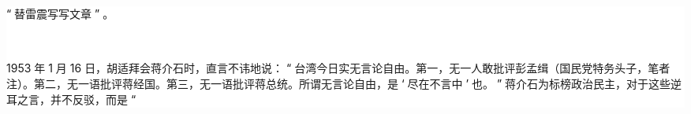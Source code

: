   <span class="s2">
   “
  </span>
  <span class="s1">
   替雷震写写文章
  </span>
  <span class="s2">
   ”
  </span>
  <span class="s1">
   。
  </span>
 </p>
 <p class="p1">
  <span class="s1">
  </span>
  <br/>
 </p>
 <p class="p2">
  <span class="s2">
   1953
  </span>
  <span class="s1">
   年
  </span>
  <span class="s2">
   1
  </span>
  <span class="s1">
   月
  </span>
  <span class="s2">
   16
  </span>
  <span class="s1">
   日，胡适拜会蒋介石时，直言不讳地说：
  </span>
  <span class="s2">
   “
  </span>
  <span class="s1">
   台湾今日实无言论自由。第一，无一人敢批评彭孟缉（国民党特务头子，笔者注）。第二，无一语批评蒋经国。第三，无一语批评蒋总统。所谓无言论自由，是
  </span>
  <span class="s2">
   ‘
  </span>
  <span class="s1">
   尽在不言中
  </span>
  <span class="s2">
   ’
  </span>
  <span class="s1">
   也。
  </span>
  <span class="s2">
   ”
  </span>
  <span class="s1">
   蒋介石为标榜政治民主，对于这些逆耳之言，并不反驳，而是
  </span>
  <span class="s2">
   “
  </span>